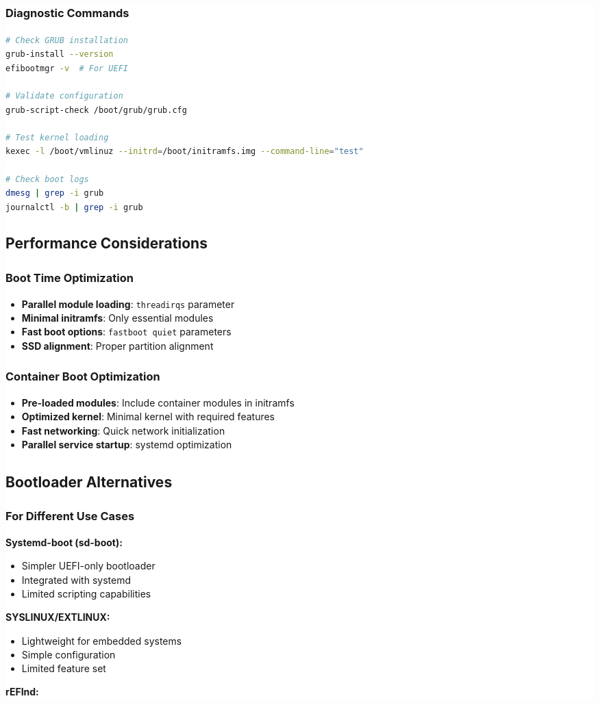 
### Diagnostic Commands

```bash
# Check GRUB installation
grub-install --version
efibootmgr -v  # For UEFI

# Validate configuration
grub-script-check /boot/grub/grub.cfg

# Test kernel loading
kexec -l /boot/vmlinuz --initrd=/boot/initramfs.img --command-line="test"

# Check boot logs
dmesg | grep -i grub
journalctl -b | grep -i grub
```

## Performance Considerations

### Boot Time Optimization

- **Parallel module loading**: `threadirqs` parameter
- **Minimal initramfs**: Only essential modules
- **Fast boot options**: `fastboot quiet` parameters
- **SSD alignment**: Proper partition alignment

### Container Boot Optimization

- **Pre-loaded modules**: Include container modules in initramfs
- **Optimized kernel**: Minimal kernel with required features
- **Fast networking**: Quick network initialization
- **Parallel service startup**: systemd optimization

## Bootloader Alternatives

### For Different Use Cases

**Systemd-boot (sd-boot):**

- Simpler UEFI-only bootloader
- Integrated with systemd
- Limited scripting capabilities

**SYSLINUX/EXTLINUX:**

- Lightweight for embedded systems
- Simple configuration
- Limited feature set

**rEFInd:**
